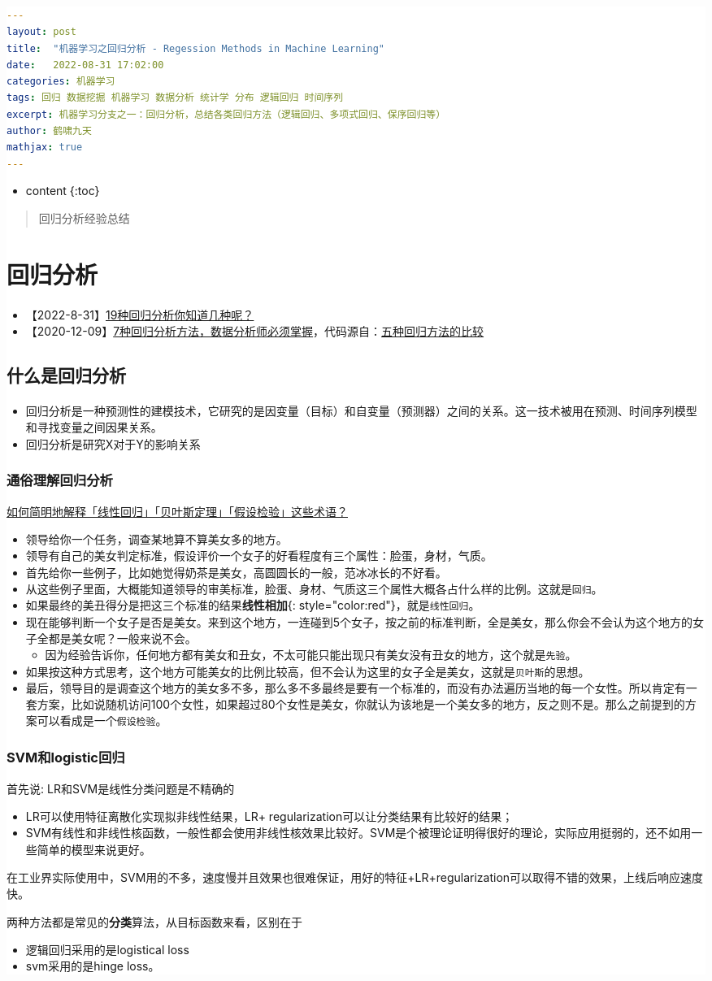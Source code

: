 ```yaml
---
layout: post
title:  "机器学习之回归分析 - Regession Methods in Machine Learning"
date:   2022-08-31 17:02:00
categories: 机器学习
tags: 回归 数据挖掘 机器学习 数据分析 统计学 分布 逻辑回归 时间序列
excerpt: 机器学习分支之一：回归分析，总结各类回归方法（逻辑回归、多项式回归、保序回归等）
author: 鹤啸九天
mathjax: true
---
```


* content
{:toc}

> 回归分析经验总结

# 回归分析

- 【2022-8-31】[19种回归分析你知道几种呢？](https://www.toutiao.com/article/7137507638694281764/)
- 【2020-12-09】[7种回归分析方法，数据分析师必须掌握](https://zhuanlan.zhihu.com/p/58352024)，代码源自：[五种回归方法的比较](https://www.cnblogs.com/jin-liang/p/9551759.html)

## 什么是回归分析

- 回归分析是一种预测性的建模技术，它研究的是因变量（目标）和自变量（预测器）之间的关系。这一技术被用在预测、时间序列模型和寻找变量之间因果关系。
- 回归分析是研究X对于Y的影响关系

### 通俗理解回归分析

[如何简明地解释「线性回归」「贝叶斯定理」「假设检验」这些术语？](https://www.zhihu.com/question/23453503/answer/24696698)
- 领导给你一个任务，调查某地算不算美女多的地方。
- 领导有自己的美女判定标准，假设评价一个女子的好看程度有三个属性：脸蛋，身材，气质。
- 首先给你一些例子，比如她觉得奶茶是美女，高圆圆长的一般，范冰冰长的不好看。
- 从这些例子里面，大概能知道领导的审美标准，脸蛋、身材、气质这三个属性大概各占什么样的比例。这就是`回归`。
- 如果最终的美丑得分是把这三个标准的结果**线性相加**{: style="color:red"}，就是`线性回归`。
- 现在能够判断一个女子是否是美女。来到这个地方，一连碰到5个女子，按之前的标准判断，全是美女，那么你会不会认为这个地方的女子全都是美女呢？一般来说不会。
  - 因为经验告诉你，任何地方都有美女和丑女，不太可能只能出现只有美女没有丑女的地方，这个就是`先验`。
- 如果按这种方式思考，这个地方可能美女的比例比较高，但不会认为这里的女子全是美女，这就是`贝叶斯`的思想。
- 最后，领导目的是调查这个地方的美女多不多，那么多不多最终是要有一个标准的，而没有办法遍历当地的每一个女性。所以肯定有一套方案，比如说随机访问100个女性，如果超过80个女性是美女，你就认为该地是一个美女多的地方，反之则不是。那么之前提到的方案可以看成是一个`假设检验`。

### SVM和logistic回归

首先说: LR和SVM是线性分类问题是不精确的
- LR可以使用特征离散化实现拟非线性结果，LR+ regularization可以让分类结果有比较好的结果；
- SVM有线性和非线性核函数，一般性都会使用非线性核效果比较好。SVM是个被理论证明得很好的理论，实际应用挺弱的，还不如用一些简单的模型来说更好。

在工业界实际使用中，SVM用的不多，速度慢并且效果也很难保证，用好的特征+LR+regularization可以取得不错的效果，上线后响应速度快。

两种方法都是常见的**分类**算法，从目标函数来看，区别在于
- 逻辑回归采用的是logistical loss
- svm采用的是hinge loss。
